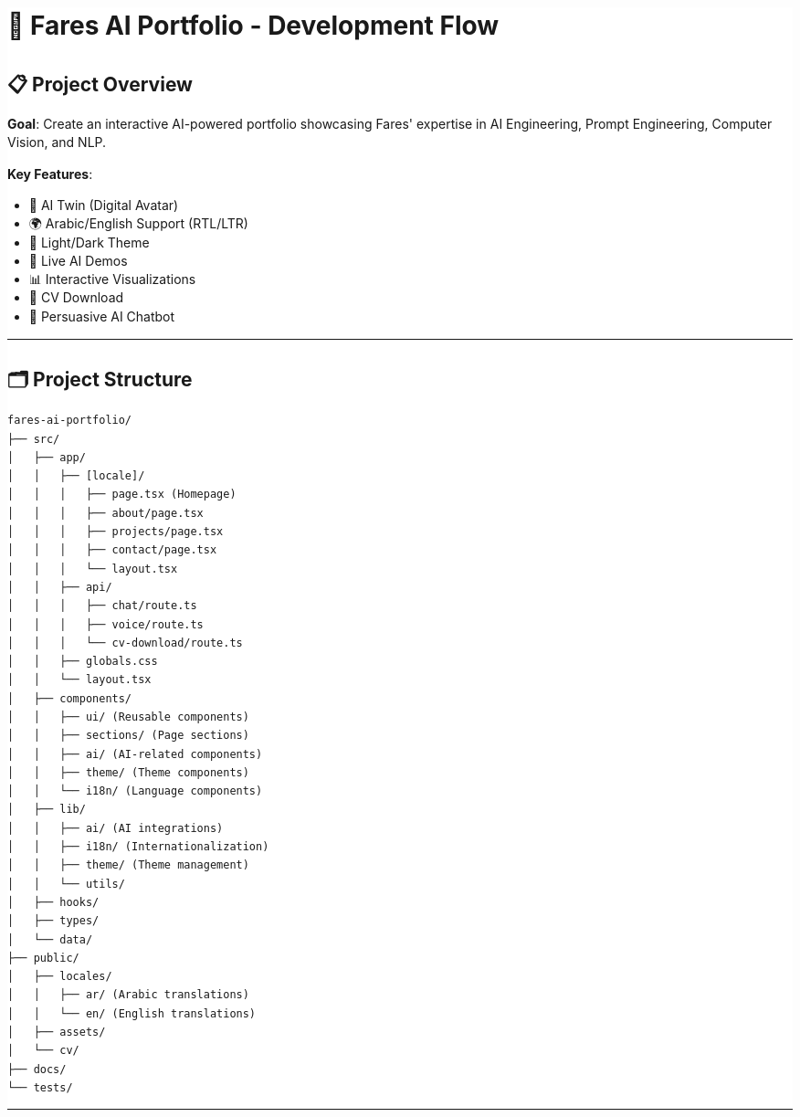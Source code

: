# 🚀 Fares AI Portfolio - Development Flow

## 📋 Project Overview
**Goal**: Create an interactive AI-powered portfolio showcasing Fares' expertise in AI Engineering, Prompt Engineering, Computer Vision, and NLP.

**Key Features**:
- 🤖 AI Twin (Digital Avatar)
- 🌍 Arabic/English Support (RTL/LTR)
- 🌙 Light/Dark Theme
- 🎯 Live AI Demos
- 📊 Interactive Visualizations
- 📄 CV Download
- 💬 Persuasive AI Chatbot

---

## 🗂 Project Structure
```
fares-ai-portfolio/
├── src/
│   ├── app/
│   │   ├── [locale]/
│   │   │   ├── page.tsx (Homepage)
│   │   │   ├── about/page.tsx
│   │   │   ├── projects/page.tsx
│   │   │   ├── contact/page.tsx
│   │   │   └── layout.tsx
│   │   ├── api/
│   │   │   ├── chat/route.ts
│   │   │   ├── voice/route.ts
│   │   │   └── cv-download/route.ts
│   │   ├── globals.css
│   │   └── layout.tsx
│   ├── components/
│   │   ├── ui/ (Reusable components)
│   │   ├── sections/ (Page sections)
│   │   ├── ai/ (AI-related components)
│   │   ├── theme/ (Theme components)
│   │   └── i18n/ (Language components)
│   ├── lib/
│   │   ├── ai/ (AI integrations)
│   │   ├── i18n/ (Internationalization)
│   │   ├── theme/ (Theme management)
│   │   └── utils/
│   ├── hooks/
│   ├── types/
│   └── data/
├── public/
│   ├── locales/
│   │   ├── ar/ (Arabic translations)
│   │   └── en/ (English translations)
│   ├── assets/
│   └── cv/
├── docs/
└── tests/
```

---